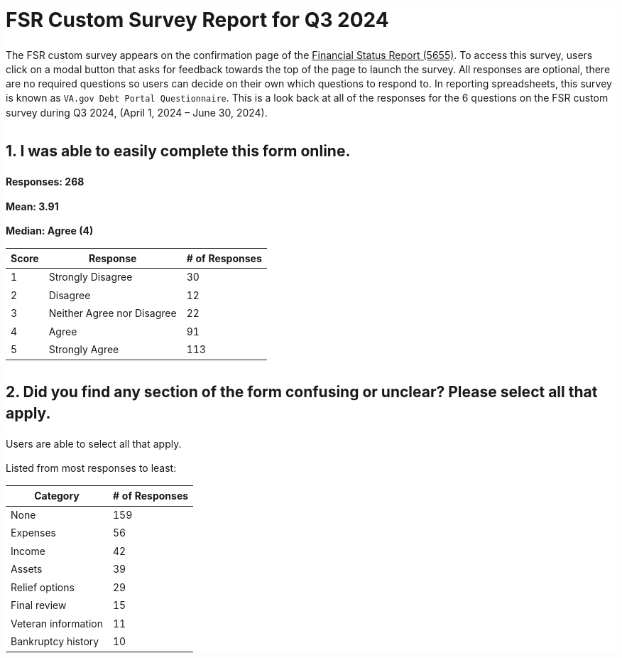 # FSR Custom Survey Report for Q3 2024

The FSR custom survey appears on the confirmation page of the [Financial Status Report (5655)](http://va.gov/manage-va-debt/request-debt-help-form-5655/introduction). To access this survey, users click on a modal button that asks for feedback towards the top of the page to launch the survey. All responses are optional, there are no required questions so users can decide on their own which questions to respond to. 
In reporting spreadsheets, this survey is known as `VA.gov Debt Portal Questionnaire`.
This is a look back at all of the responses for the 6 questions on the FSR custom survey during Q3 2024, (April 1, 2024 – June 30, 2024).


## 1. I was able to easily complete this form online.

**Responses: 268**

**Mean: 3.91**

**Median: Agree (4)**

|Score|Response|# of Responses|
|--|--|--|
| 1 | Strongly Disagree | 30 |
| 2 | Disagree | 12 |
| 3 | Neither Agree nor Disagree | 22 |
| 4 | Agree | 91 |
| 5 | Strongly Agree | 113 |


## 2. Did you find any section of the form confusing or unclear? Please select all that apply.
Users are able to select all that apply.

Listed from most responses to least: 

|Category|# of Responses|
|--|--|
| None | 159 |
| Expenses | 56 |
| Income | 42 |
| Assets | 39 |
| Relief options | 29 |
| Final review | 15 |
| Veteran information | 11 |
| Bankruptcy history | 10 |
